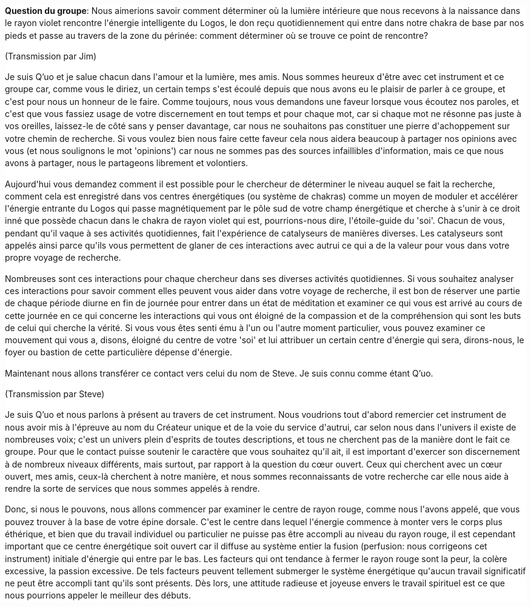<p><strong>Question du groupe</strong>: Nous aimerions savoir comment déterminer où la lumière intérieure que nous recevons à la naissance dans le rayon violet rencontre l'énergie intelligente du Logos, le don reçu quotidiennement qui entre dans notre chakra de base par nos pieds et passe au travers de la zone du périnée: comment déterminer où se trouve ce point de rencontre?</p>
<p class="channel-type">(Transmission par Jim)</p>
<p>Je suis Q’uo et je salue chacun dans l'amour et la lumière, mes amis. Nous sommes heureux d'être avec cet instrument et ce groupe car, comme vous le diriez, un certain temps s'est écoulé depuis que nous avons eu le plaisir de parler à ce groupe, et c'est pour nous un honneur de le faire. Comme toujours, nous vous demandons une faveur lorsque vous écoutez nos paroles, et c'est que vous fassiez usage de votre discernement en tout temps et pour chaque mot, car si chaque mot ne résonne pas juste à vos oreilles, laissez-le de côté sans y penser davantage, car nous ne souhaitons pas constituer une pierre d'achoppement sur votre chemin de recherche. Si vous voulez bien nous faire cette faveur cela nous aidera beaucoup à partager nos opinions avec vous (et nous soulignons le mot 'opinions') car nous ne sommes pas des sources infaillibles d'information, mais ce que nous avons à partager, nous le partageons librement et volontiers.</p>

<p>Aujourd'hui vous demandez comment il est possible pour le chercheur de déterminer le niveau auquel se fait la recherche, comment cela est enregistré dans vos centres énergétiques (ou système de chakras) comme un moyen de moduler et accélérer l'énergie entrante du Logos qui passe magnétiquement par le pôle sud de votre champ énergétique et cherche à s'unir à ce droit inné que possède chacun dans le chakra de rayon violet qui est, pourrions-nous dire, l'étoile-guide du 'soi'. Chacun de vous, pendant qu'il vaque à ses activités quotidiennes, fait l'expérience de catalyseurs de manières diverses. Les catalyseurs sont appelés ainsi parce qu'ils vous permettent de glaner de ces interactions avec autrui ce qui a de la valeur pour vous dans votre propre voyage de recherche.</p>

<p>Nombreuses sont ces interactions pour chaque chercheur dans ses diverses activités quotidiennes. Si vous souhaitez analyser ces interactions pour savoir comment elles peuvent vous aider dans votre voyage de recherche, il est bon de réserver une partie de chaque période diurne en fin de journée pour entrer dans un état de méditation et examiner ce qui vous est arrivé au cours de cette journée en ce qui concerne les interactions qui vous ont éloigné de la compassion et de la compréhension qui sont les buts de celui qui cherche la vérité. Si vous vous êtes senti ému à l'un ou l'autre moment particulier, vous pouvez examiner ce mouvement qui vous a, disons, éloigné du centre de votre 'soi' et lui attribuer un certain centre d'énergie qui sera, dirons-nous, le foyer ou bastion de cette particulière dépense d'énergie. </p>

<p>Maintenant nous allons transférer ce contact vers celui du nom de Steve. Je suis connu comme étant Q’uo.</p>

<p class="channel-type">(Transmission par Steve)</p>

<p>Je suis Q’uo et nous parlons à présent au travers de cet instrument. Nous voudrions tout d'abord remercier cet instrument de nous avoir mis à l'épreuve au nom du Créateur unique et de la voie du service d'autrui, car selon nous dans l'univers il existe de nombreuses voix; c'est un univers plein d'esprits de toutes descriptions, et tous ne cherchent pas de la manière dont le fait ce groupe. Pour que le contact puisse soutenir le caractère que vous souhaitez qu'il ait, il est important d'exercer son discernement à de nombreux niveaux différents, mais surtout, par rapport à la question du cœur ouvert. Ceux qui cherchent avec un cœur ouvert, mes amis, ceux-là cherchent à notre manière, et nous sommes reconnaissants de votre recherche car elle nous aide à rendre la sorte de services que nous sommes appelés à rendre.</p>
<p>Donc, si nous le pouvons, nous allons commencer par examiner le centre de rayon rouge, comme nous l'avons appelé, que vous pouvez trouver à la base de votre épine dorsale. C'est le centre dans lequel l'énergie commence à monter vers le corps plus éthérique, et bien que du travail individuel ou particulier ne puisse pas être accompli au niveau du rayon rouge, il est cependant important que ce centre énergétique soit ouvert car il diffuse au système entier la fusion (perfusion: nous corrigeons cet instrument) initiale d'énergie qui entre par le bas. Les facteurs qui ont tendance à fermer le rayon rouge sont la peur, la colère excessive, la passion excessive. De tels facteurs peuvent tellement submerger le système énergétique qu'aucun travail significatif ne peut être accompli tant qu'ils sont présents. Dès lors, une attitude radieuse et joyeuse envers le travail spirituel est ce que nous pourrions appeler le meilleur des débuts. </p>